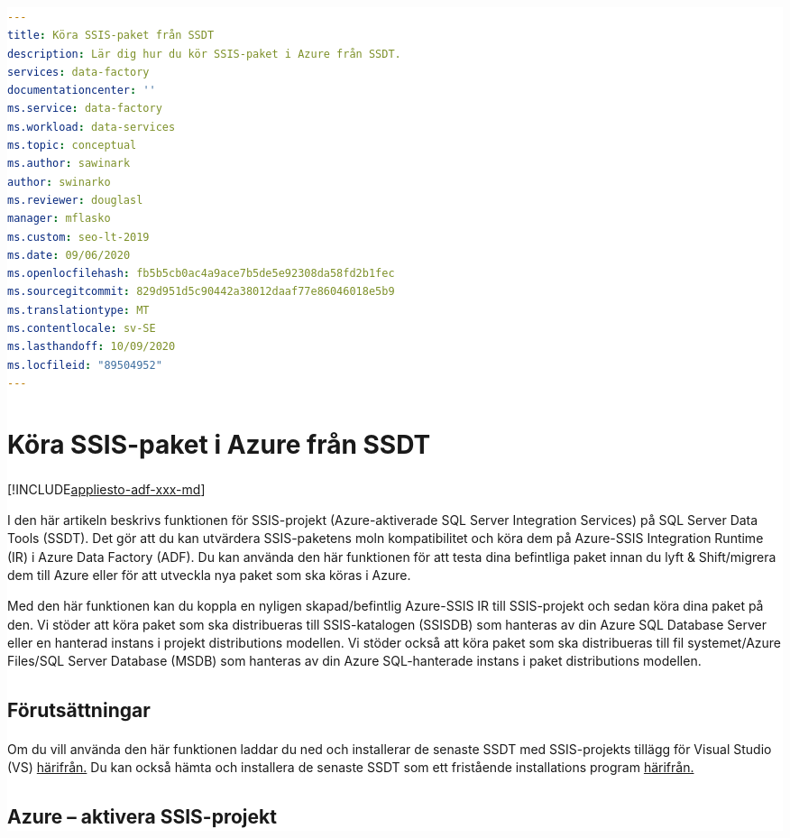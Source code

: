 ```yaml
---
title: Köra SSIS-paket från SSDT
description: Lär dig hur du kör SSIS-paket i Azure från SSDT.
services: data-factory
documentationcenter: ''
ms.service: data-factory
ms.workload: data-services
ms.topic: conceptual
ms.author: sawinark
author: swinarko
ms.reviewer: douglasl
manager: mflasko
ms.custom: seo-lt-2019
ms.date: 09/06/2020
ms.openlocfilehash: fb5b5cb0ac4a9ace7b5de5e92308da58fd2b1fec
ms.sourcegitcommit: 829d951d5c90442a38012daaf77e86046018e5b9
ms.translationtype: MT
ms.contentlocale: sv-SE
ms.lasthandoff: 10/09/2020
ms.locfileid: "89504952"
---
```

# <a name="execute-ssis-packages-in-azure-from-ssdt"></a>Köra SSIS-paket i Azure från SSDT

[!INCLUDE[appliesto-adf-xxx-md](includes/appliesto-adf-xxx-md.md)]

I den här artikeln beskrivs funktionen för SSIS-projekt (Azure-aktiverade SQL Server Integration Services) på SQL Server Data Tools (SSDT). Det gör att du kan utvärdera SSIS-paketens moln kompatibilitet och köra dem på Azure-SSIS Integration Runtime (IR) i Azure Data Factory (ADF). Du kan använda den här funktionen för att testa dina befintliga paket innan du lyft & Shift/migrera dem till Azure eller för att utveckla nya paket som ska köras i Azure.

Med den här funktionen kan du koppla en nyligen skapad/befintlig Azure-SSIS IR till SSIS-projekt och sedan köra dina paket på den.  Vi stöder att köra paket som ska distribueras till SSIS-katalogen (SSISDB) som hanteras av din Azure SQL Database Server eller en hanterad instans i projekt distributions modellen. Vi stöder också att köra paket som ska distribueras till fil systemet/Azure Files/SQL Server Database (MSDB) som hanteras av din Azure SQL-hanterade instans i paket distributions modellen. 

## <a name="prerequisites"></a>Förutsättningar

Om du vill använda den här funktionen laddar du ned och installerar de senaste SSDT med SSIS-projekts tillägg för Visual Studio (VS) [härifrån.](https://marketplace.visualstudio.com/items?itemName=SSIS.SqlServerIntegrationServicesProjects) Du kan också hämta och installera de senaste SSDT som ett fristående installations program [härifrån.](https://docs.microsoft.com/sql/ssdt/download-sql-server-data-tools-ssdt?view=sql-server-2017#ssdt-for-vs-2017-standalone-installer)

## <a name="azure-enable-ssis-projects"></a>Azure – aktivera SSIS-projekt
